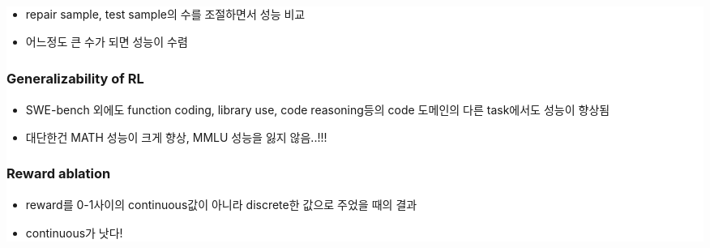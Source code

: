 - repair sample, test sample의 수를 조절하면서 성능 비교

- 어느정도 큰 수가 되면 성능이 수렴

### Generalizability of RL

- SWE-bench 외에도 function coding, library use, code reasoning등의 code 도메인의 다른 task에서도 성능이 향상됨

- 대단한건 MATH 성능이 크게 향상, MMLU 성능을 잃지 않음..!!!

### Reward ablation

- reward를 0-1사이의 continuous값이 아니라 discrete한 값으로 주었을 때의 결과

- continuous가 낫다!
